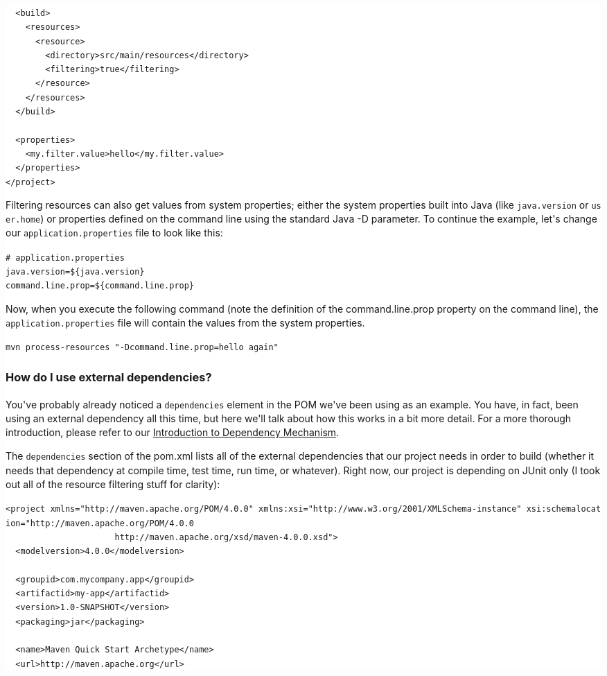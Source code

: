       <build>
        <resources>
          <resource>
            <directory>src/main/resources</directory>
            <filtering>true</filtering>
          </resource>
        </resources>
      </build>

      <properties>
        <my.filter.value>hello</my.filter.value>
      </properties>
    </project>

Filtering resources can also get values from system properties; either the system properties built into Java (like `java.version` or `user.home`) or properties defined on the command line using the standard Java -D parameter. To continue the example, let's change our `application.properties` file to look like this:


    # application.properties
    java.version=${java.version}
    command.line.prop=${command.line.prop}

Now, when you execute the following command (note the definition of the command.line.prop property on the command line), the `application.properties` file will contain the values from the system properties.


    mvn process-resources "-Dcommand.line.prop=hello again"

### How do I use external dependencies?

You've probably already noticed a `dependencies` element in the POM we've been using as an example. You have, in fact, been using an external dependency all this time, but here we'll talk about how this works in a bit more detail. For a more thorough introduction, please refer to our [Introduction to Dependency Mechanism][88].

The `dependencies` section of the pom.xml lists all of the external dependencies that our project needs in order to build (whether it needs that dependency at compile time, test time, run time, or whatever). Right now, our project is depending on JUnit only (I took out all of the resource filtering stuff for clarity):


    <project xmlns="http://maven.apache.org/POM/4.0.0" xmlns:xsi="http://www.w3.org/2001/XMLSchema-instance" xsi:schemalocation="http://maven.apache.org/POM/4.0.0
                          http://maven.apache.org/xsd/maven-4.0.0.xsd">
      <modelversion>4.0.0</modelversion>

      <groupid>com.mycompany.app</groupid>
      <artifactid>my-app</artifactid>
      <version>1.0-SNAPSHOT</version>
      <packaging>jar</packaging>

      <name>Maven Quick Start Archetype</name>
      <url>http://maven.apache.org</url>


[1]: https://maven.apache.org/images/apache-maven-project.png
[2]: https://maven.apache.org/images/maven-logo-black-on-white.png
[3]: https://www.apache.org/ "Apache"
[4]: https://maven.apache.org/index.html "Maven"
[5]: https://maven.apache.org/index.html "Welcome"
[6]: https://www.apache.org/licenses/ "License"
[7]: https://maven.apache.org/download.html "Download"
[8]: https://maven.apache.org/install.html "Install"
[9]: https://maven.apache.org/configure.html "Configure"
[10]: https://maven.apache.org/run.html "Run"
[11]: https://maven.apache.org/ide.html "IDE Integration"
[12]: https://maven.apache.org/what-is-maven.html "What is Maven?"
[13]: https://maven.apache.org/maven-features.html "Features"
[14]: https://maven.apache.org/general.html "FAQ"
[15]: https://maven.apache.org/support-and-training.html "Support and Training"
[16]: https://maven.apache.org/plugins/index.html "Maven Plugins"
[17]: https://maven.apache.org/guides/index.html "Index (category)"
[18]: https://maven.apache.org/run-maven/index.html "Running Maven"
[19]: https://maven.apache.org/users/index.html "User Centre"
[20]: https://maven.apache.org/guides/getting-started/maven-in-five-minutes.html "Maven in 5 Minutes"
[21]: https://maven.apache.org#
[22]: https://maven.apache.org/users/getting-help.html "Getting Help"
[23]: https://maven.apache.org/settings.html "Settings Reference"
[24]: https://maven.apache.org/pom.html "POM Reference"
[25]: https://maven.apache.org/plugin-developers/index.html "Plugin Developer Centre"
[26]: https://maven.apache.org/repository/index.html "Maven Central Repository"
[27]: https://maven.apache.org/developers/index.html "Maven Developer Centre"
[28]: https://maven.apache.org/articles.html "Books and Resources"
[29]: https://maven.apache.org/security.html "Security"
[30]: https://maven.apache.org/community.html "Community Overview"
[31]: https://maven.apache.org/guides/development/guide-helping.html "How to Contribute"
[32]: https://maven.apache.org/guides/mini/guide-maven-evangelism.html "Maven Repository"
[33]: https://maven.apache.org/issue-tracking.html "Issue Tracking"
[34]: https://maven.apache.org/source-repository.html "Source Repository"
[35]: https://maven.apache.org/team-list.html "The Maven Team"
[36]: https://maven.apache.org/project-info.html "Project Information"
[37]: https://maven.apache.org/archetype/index.html "Archetype"
[38]: https://maven.apache.org/resolver/index.html "Artifact Resolver"
[39]: https://maven.apache.org/doxia/index.html "Doxia"
[40]: https://maven.apache.org/jxr/index.html "JXR"
[41]: https://maven.apache.org/ref/current "Maven"
[42]: https://maven.apache.org/pom/index.html "Parent POMs"
[43]: https://maven.apache.org/plugins/index.html "Plugins"
[44]: https://maven.apache.org/plugin-testing/index.html "Plugin Testing"
[45]: https://maven.apache.org/plugin-tools/index.html "Plugin Tools"
[46]: https://maven.apache.org/apache-resource-bundles/index.html "Resource Bundles"
[47]: https://maven.apache.org/scm/index.html "SCM"
[48]: https://maven.apache.org/shared/index.html "Shared Components"
[49]: https://maven.apache.org/skins/index.html "Skins"
[50]: https://maven.apache.org/surefire/index.html "Surefire"
[51]: https://maven.apache.org/wagon/index.html "Wagon"
[52]: https://www.apache.org/foundation/how-it-works.html "How Apache Works"
[53]: https://www.apache.org/foundation/ "Foundation"
[54]: https://www.apache.org/foundation/sponsorship.html "Sponsoring Apache"
[55]: https://www.apache.org/foundation/thanks.html "Thanks"
[56]: https://maven.apache.org/images/logos/maven-feather.png
[57]: https://maven.apache.org/download.html
[58]: https://maven.apache.org/index.html#What_is_Maven
[59]: https://maven.apache.org/index.html#How_can_Maven_benefit_my_development_process
[60]: https://maven.apache.org/index.html#How_do_I_setup_Maven
[61]: https://maven.apache.org/index.html#How_do_I_make_my_first_Maven_project
[62]: https://maven.apache.org/index.html#How_do_I_compile_my_application_sources
[63]: https://maven.apache.org/index.html#How_do_I_compile_my_test_sources_and_run_my_unit_tests
[64]: https://maven.apache.org/index.html#How_do_I_create_a_JAR_and_install_it_in_my_local_repository
[65]: https://maven.apache.org/index.html#What_is_a_SNAPSHOT_version
[66]: https://maven.apache.org/index.html#How_do_I_use_plugins
[67]: https://maven.apache.org/index.html#How_do_I_add_resources_to_my_JAR
[68]: https://maven.apache.org/index.html#How_do_I_filter_resource_files
[69]: https://maven.apache.org/index.html#How_do_I_use_external_dependencies
[70]: https://maven.apache.org/index.html#How_do_I_deploy_my_jar_in_my_remote_repository
[71]: https://maven.apache.org/index.html#How_do_I_create_documentation
[72]: https://maven.apache.org/index.html#How_do_I_build_other_types_of_projects
[73]: https://maven.apache.org/index.html#How_do_I_build_more_than_one_project_at_once
[74]: https://maven.apache.org/background/philosophy-of-maven.html
[75]: https://maven.apache.org/background/history-of-maven.html
[76]: https://maven.apache.org/mini/guide-configuring-maven.html
[77]: https://maven.apache.org/introduction/introduction-to-archetypes.html
[78]: https://maven.apache.org/introduction/introduction-to-the-pom.html
[79]: https://maven.apache.org/ref/current/maven-model/maven.html
[80]: https://maven.apache.org/introduction/introduction-to-the-standard-directory-layout.html
[81]: http://ant.apache.org
[82]: https://maven.apache.org/ant/build-a1.xml
[83]: https://maven.apache.org/introduction/introduction-to-repositories.html
[84]: https://maven.apache.org/plugins/maven-release-plugin/
[85]: https://maven.apache.org/introduction/introduction-to-the-lifecycle.html
[86]: https://maven.apache.org/plugins/
[87]: https://maven.apache.org/mini/guide-configuring-plugins.html
[88]: https://maven.apache.org/introduction/introduction-to-dependency-mechanism.html
[89]: https://maven.apache.org#How_do_I_create_a_JAR_and_install_it_in_my_local_repository
[90]: https://maven.apache.org/mini/guide-encryption.html
[91]: https://maven.apache.org/mini/guide-site.html
[92]: https://www.apache.org/